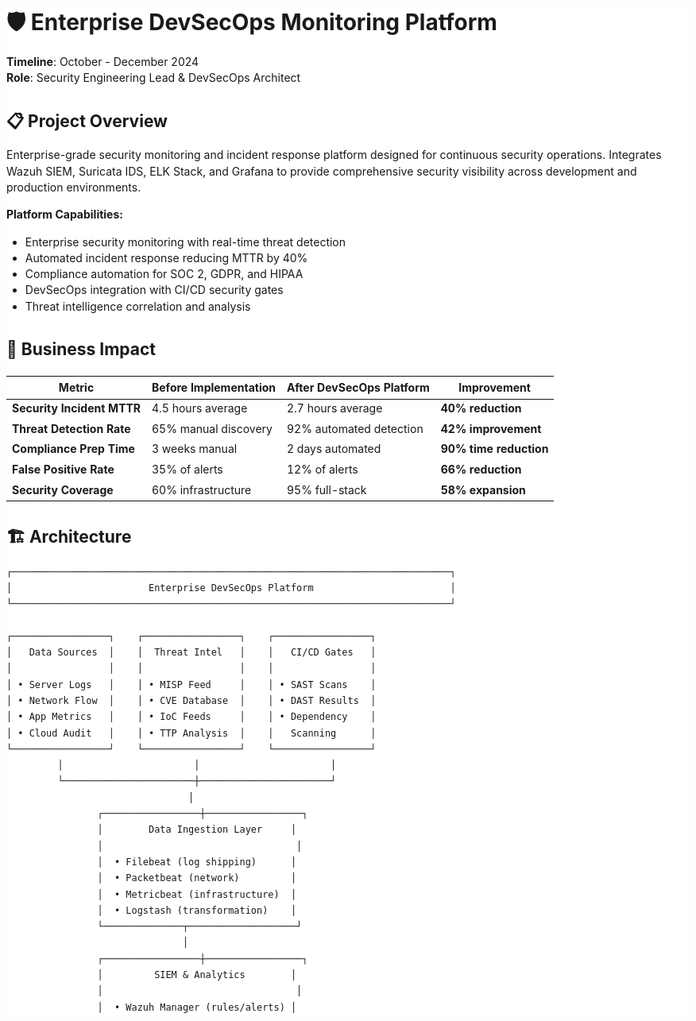 # 🛡️ Enterprise DevSecOps Monitoring Platform

**Timeline**: October - December 2024  
**Role**: Security Engineering Lead & DevSecOps Architect

## 📋 Project Overview

Enterprise-grade security monitoring and incident response platform designed for continuous security operations. Integrates Wazuh SIEM, Suricata IDS, ELK Stack, and Grafana to provide comprehensive security visibility across development and production environments.

**Platform Capabilities:**
- Enterprise security monitoring with real-time threat detection
- Automated incident response reducing MTTR by 40%
- Compliance automation for SOC 2, GDPR, and HIPAA
- DevSecOps integration with CI/CD security gates
- Threat intelligence correlation and analysis

## 🎯 Business Impact

| Metric | Before Implementation | After DevSecOps Platform | Improvement |
|--------|----------------------|---------------------------|-------------|
| **Security Incident MTTR** | 4.5 hours average | 2.7 hours average | **40% reduction** |
| **Threat Detection Rate** | 65% manual discovery | 92% automated detection | **42% improvement** |
| **Compliance Prep Time** | 3 weeks manual | 2 days automated | **90% time reduction** |
| **False Positive Rate** | 35% of alerts | 12% of alerts | **66% reduction** |
| **Security Coverage** | 60% infrastructure | 95% full-stack | **58% expansion** |

## 🏗️ Architecture

```
┌─────────────────────────────────────────────────────────────────────────────┐
│                        Enterprise DevSecOps Platform                        │
└─────────────────────────────────────────────────────────────────────────────┘

┌─────────────────┐    ┌─────────────────┐    ┌─────────────────┐
│   Data Sources  │    │  Threat Intel   │    │   CI/CD Gates   │
│                 │    │                 │    │                 │
│ • Server Logs   │    │ • MISP Feed     │    │ • SAST Scans    │
│ • Network Flow  │    │ • CVE Database  │    │ • DAST Results  │
│ • App Metrics   │    │ • IoC Feeds     │    │ • Dependency    │
│ • Cloud Audit   │    │ • TTP Analysis  │    │   Scanning      │
└─────────────────┘    └─────────────────┘    └─────────────────┘
         │                       │                       │
         └───────────────────────┼───────────────────────┘
                                │
                ┌─────────────────┼─────────────────┐
                │        Data Ingestion Layer     │
                │                                  │
                │  • Filebeat (log shipping)      │
                │  • Packetbeat (network)         │
                │  • Metricbeat (infrastructure)  │
                │  • Logstash (transformation)    │
                └──────────────┬───────────────────┘
                               │
                ┌─────────────────┼─────────────────┐
                │         SIEM & Analytics        │
                │                                  │
                │  • Wazuh Manager (rules/alerts) │
```